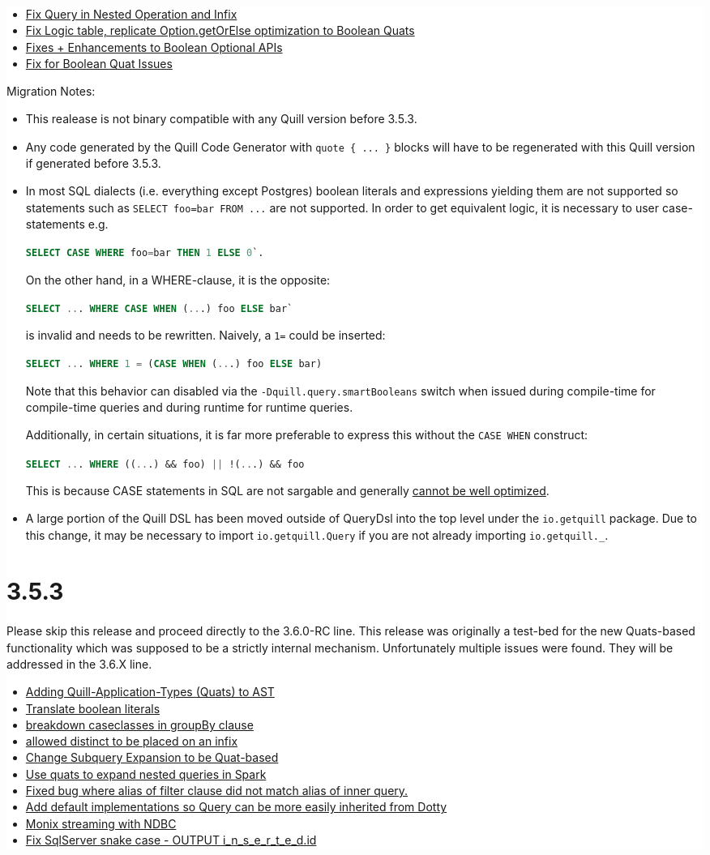 - [Fix Query in Nested Operation and Infix](https://github.com/getquill/quill/pull/1980)
- [Fix Logic table, replicate Option.getOrElse optimization to Boolean Quats](https://github.com/getquill/quill/pull/1975)
- [Fixes + Enhancements to Boolean Optional APIs](https://github.com/getquill/quill/pull/1970)
- [Fix for Boolean Quat Issues](https://github.com/getquill/quill/pull/1967)

Migration Notes:

 - This realease is not binary compatible with any Quill version before 3.5.3.
 - Any code generated by the Quill Code Generator with `quote { ... }` blocks will have to be regenerated with this
   Quill version if generated before 3.5.3.
 - In most SQL dialects (i.e. everything except Postgres) boolean literals and expressions yielding them are
    not supported so statements such as `SELECT foo=bar FROM ...` are not supported. In order to get equivalent logic,
    it is necessary to user case-statements e.g.
    ```sql
    SELECT CASE WHERE foo=bar THEN 1 ELSE 0`.
    ```
    On the other hand, in a WHERE-clause, it is the opposite:
    ```sql
    SELECT ... WHERE CASE WHEN (...) foo ELSE bar`
    ```
    is invalid and needs to be rewritten.
    Naively, a `1=` could be inserted:
    ```sql
    SELECT ... WHERE 1 = (CASE WHEN (...) foo ELSE bar)
    ```
    Note that this behavior can disabled via the `-Dquill.query.smartBooleans` switch
    when issued during compile-time for compile-time queries and during runtime for runtime
    queries.

    Additionally, in certain situations, it is far more preferable to express this without the `CASE WHEN` construct:
    ```sql
    SELECT ... WHERE ((...) && foo) || !(...) && foo
    ```
   This is because CASE statements in SQL are not sargable and generally [cannot be well optimized](https://dba.stackexchange.com/questions/209025/sargability-of-queries-against-a-view-with-a-case-expression).

 - A large portion of the Quill DSL has been moved outside of QueryDsl into the top level under the `io.getquill` package. Due to this change, it may be necessary to import `io.getquill.Query` if you are not already importing `io.getquill._`.

# 3.5.3

Please skip this release and proceed directly to the 3.6.0-RC line. This release was originally a test-bed for the new Quats-based functionality which was supposed to be a strictly internal mechanism. Unfortunately multiple issues were found. They will be addressed in the 3.6.X line.

- [Adding Quill-Application-Types (Quats) to AST](https://github.com/getquill/quill/pull/1911)
- [Translate boolean literals](https://github.com/getquill/quill/pull/1923)
- [breakdown caseclasses in groupBy clause](https://github.com/getquill/quill/pull/1939)
- [allowed distinct to be placed on an infix](https://github.com/getquill/quill/pull/1935)
- [Change Subquery Expansion to be Quat-based](https://github.com/getquill/quill/pull/1920)
- [Use quats to expand nested queries in Spark](https://github.com/getquill/quill/pull/1932)
- [Fixed bug where alias of filter clause did not match alias of inner query.](https://github.com/getquill/quill/pull/1924)
- [Add default implementations so Query can be more easily inherited from Dotty](https://github.com/getquill/quill/pull/1879)
- [Monix streaming with NDBC](https://github.com/getquill/quill/pull/1750)
- [Fix SqlServer snake case - OUTPUT i_n_s_e_r_t_e_d.id](https://github.com/getquill/quill/pull/1867)
